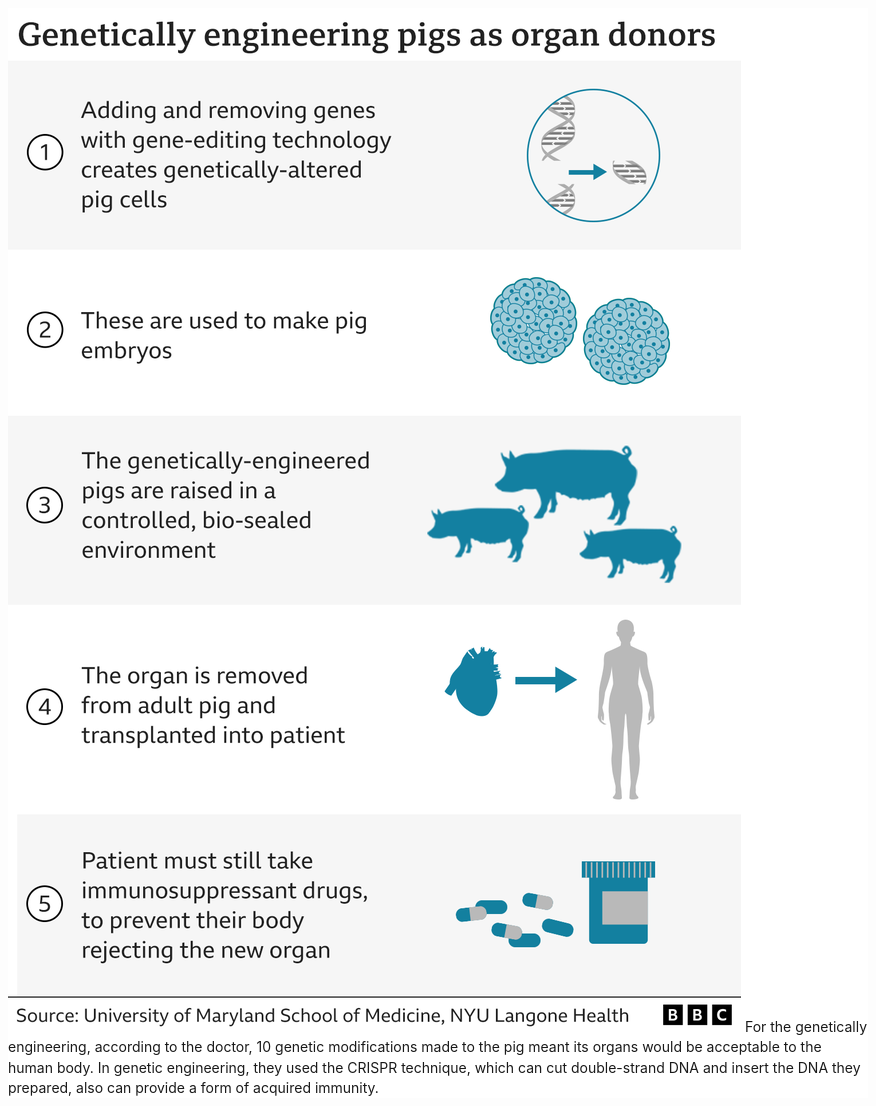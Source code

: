 ![image1](.\assets\img\posts\stock\2022050422.png)
For the genetically engineering, according to the doctor, 10 genetic modifications made to the pig meant its organs would be acceptable to the human body. In genetic engineering, they used the CRISPR technique, which can cut double-strand DNA and insert the DNA they prepared, also can provide a form of acquired immunity. 